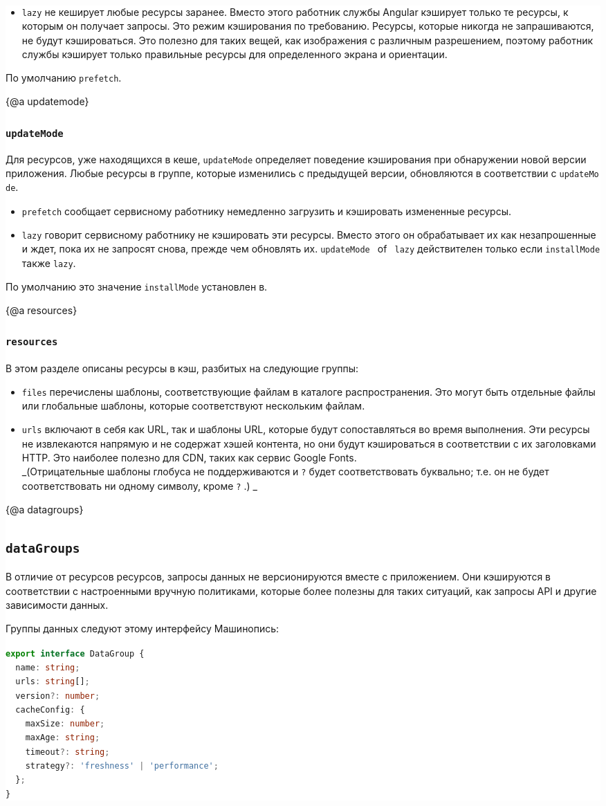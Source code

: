 * `lazy` не кеширует любые ресурсы заранее. Вместо этого работник службы Angular кэширует только те ресурсы, к которым он получает запросы. Это режим кэширования по требованию. Ресурсы, которые никогда не запрашиваются, не будут кэшироваться. Это полезно для таких вещей, как изображения с различным разрешением, поэтому работник службы кэширует только правильные ресурсы для определенного экрана и ориентации.

По умолчанию `prefetch`.

{@a updatemode}
### `updateMode` 

Для ресурсов, уже находящихся в кеше, `updateMode` определяет поведение кэширования при обнаружении новой версии приложения. Любые ресурсы в группе, которые изменились с предыдущей версии, обновляются в соответствии с `updateMode`.

* `prefetch` сообщает сервисному работнику немедленно загрузить и кэшировать измененные ресурсы.

* `lazy` говорит сервисному работнику не кэшировать эти ресурсы. Вместо этого он обрабатывает их как незапрошенные и ждет, пока их не запросят снова, прежде чем обновлять их. `updateMode ` of ` lazy` действителен только если `installMode` также `lazy`.

По умолчанию это значение `installMode` установлен в.

{@a resources}
### `resources` 

В этом разделе описаны ресурсы в кэш, разбитых на следующие группы:

* `files` перечислены шаблоны, соответствующие файлам в каталоге распространения. Это могут быть отдельные файлы или глобальные шаблоны, которые соответствуют нескольким файлам.

* `urls` включают в себя как URL, так и шаблоны URL, которые будут сопоставляться во время выполнения. Эти ресурсы не извлекаются напрямую и не содержат хэшей контента, но они будут кэшироваться в соответствии с их заголовками HTTP. Это наиболее полезно для CDN, таких как сервис Google Fonts. <br>
  _(Отрицательные шаблоны глобуса не поддерживаются и `?` будет соответствовать буквально; т.е. он не будет соответствовать ни одному символу, кроме `?` .) _

{@a datagroups}
## `dataGroups` 

В отличие от ресурсов ресурсов, запросы данных не версионируются вместе с приложением. Они кэшируются в соответствии с настроенными вручную политиками, которые более полезны для таких ситуаций, как запросы API и другие зависимости данных.

Группы данных следуют этому интерфейсу Машинопись:

```typescript
export interface DataGroup {
  name: string;
  urls: string[];
  version?: number;
  cacheConfig: {
    maxSize: number;
    maxAge: string;
    timeout?: string;
    strategy?: 'freshness' | 'performance';
  };
}
```
